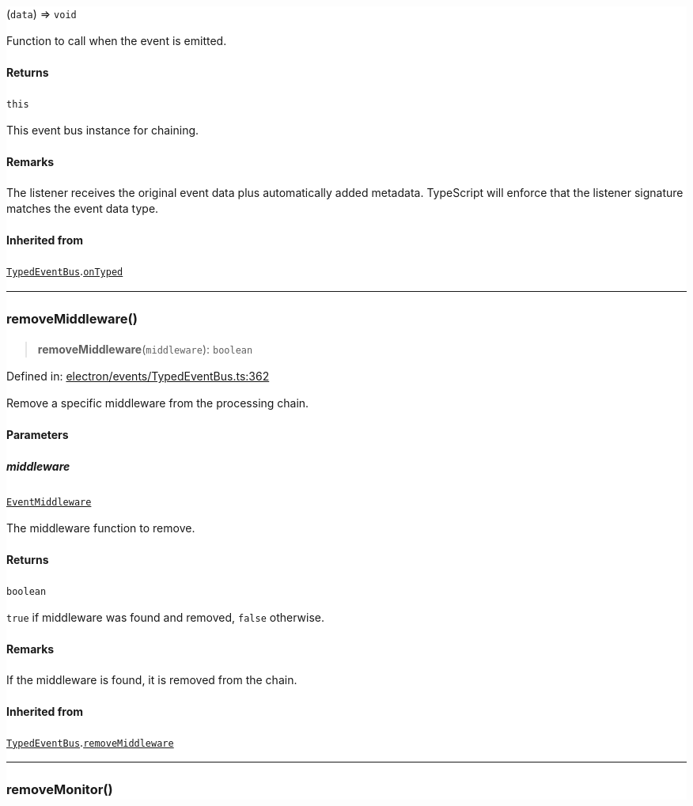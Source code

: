 (`data`) => `void`

Function to call when the event is emitted.

#### Returns

`this`

This event bus instance for chaining.

#### Remarks

The listener receives the original event data plus automatically added metadata.
TypeScript will enforce that the listener signature matches the event data type.

#### Inherited from

[`TypedEventBus`](../../events/TypedEventBus/classes/TypedEventBus.md).[`onTyped`](../../events/TypedEventBus/classes/TypedEventBus.md#ontyped)

***

### removeMiddleware()

> **removeMiddleware**(`middleware`): `boolean`

Defined in: [electron/events/TypedEventBus.ts:362](https://github.com/Nick2bad4u/Uptime-Watcher/blob/8a1973382d5fe14c52996ecda381894eb7ecd4a6/electron/events/TypedEventBus.ts#L362)

Remove a specific middleware from the processing chain.

#### Parameters

##### middleware

[`EventMiddleware`](../../events/TypedEventBus/type-aliases/EventMiddleware.md)

The middleware function to remove.

#### Returns

`boolean`

`true` if middleware was found and removed, `false` otherwise.

#### Remarks

If the middleware is found, it is removed from the chain.

#### Inherited from

[`TypedEventBus`](../../events/TypedEventBus/classes/TypedEventBus.md).[`removeMiddleware`](../../events/TypedEventBus/classes/TypedEventBus.md#removemiddleware)

***

### removeMonitor()
